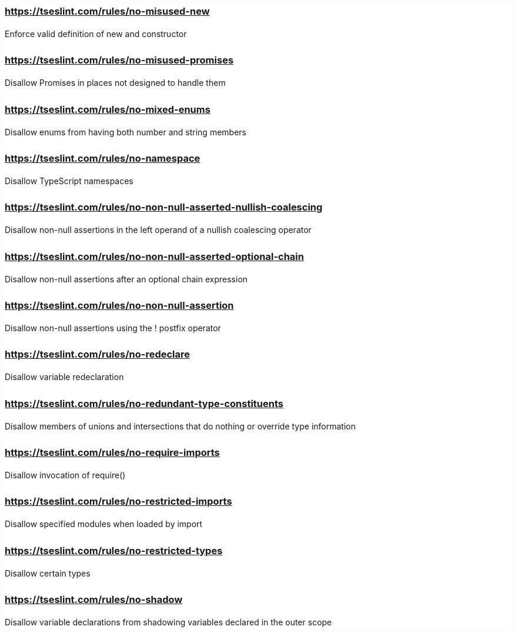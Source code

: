 
### https://tseslint.com/rules/no-misused-new
Enforce valid definition of new and constructor


### https://tseslint.com/rules/no-misused-promises
Disallow Promises in places not designed to handle them


### https://tseslint.com/rules/no-mixed-enums
Disallow enums from having both number and string members


### https://tseslint.com/rules/no-namespace
Disallow TypeScript namespaces


### https://tseslint.com/rules/no-non-null-asserted-nullish-coalescing
Disallow non-null assertions in the left operand of a nullish coalescing operator


### https://tseslint.com/rules/no-non-null-asserted-optional-chain
Disallow non-null assertions after an optional chain expression


### https://tseslint.com/rules/no-non-null-assertion
Disallow non-null assertions using the ! postfix operator


### https://tseslint.com/rules/no-redeclare
Disallow variable redeclaration


### https://tseslint.com/rules/no-redundant-type-constituents
Disallow members of unions and intersections that do nothing or override type information


### https://tseslint.com/rules/no-require-imports
Disallow invocation of require()


### https://tseslint.com/rules/no-restricted-imports
Disallow specified modules when loaded by import


### https://tseslint.com/rules/no-restricted-types
Disallow certain types


### https://tseslint.com/rules/no-shadow
Disallow variable declarations from shadowing variables declared in the outer scope
